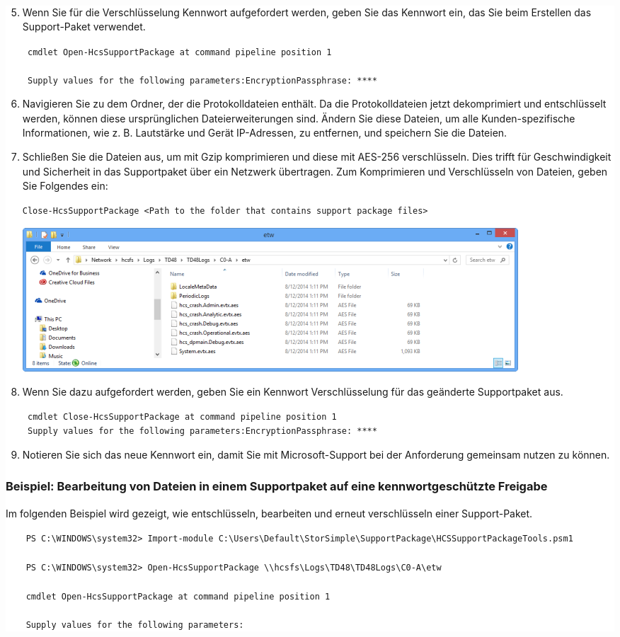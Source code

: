 5. Wenn Sie für die Verschlüsselung Kennwort aufgefordert werden, geben Sie das Kennwort ein, das Sie beim Erstellen das Support-Paket verwendet.

        cmdlet Open-HcsSupportPackage at command pipeline position 1

        Supply values for the following parameters:EncryptionPassphrase: ****

6. Navigieren Sie zu dem Ordner, der die Protokolldateien enthält. Da die Protokolldateien jetzt dekomprimiert und entschlüsselt werden, können diese ursprünglichen Dateierweiterungen sind. Ändern Sie diese Dateien, um alle Kunden-spezifische Informationen, wie z. B. Lautstärke und Gerät IP-Adressen, zu entfernen, und speichern Sie die Dateien.

7. Schließen Sie die Dateien aus, um mit Gzip komprimieren und diese mit AES-256 verschlüsseln. Dies trifft für Geschwindigkeit und Sicherheit in das Supportpaket über ein Netzwerk übertragen. Zum Komprimieren und Verschlüsseln von Dateien, geben Sie Folgendes ein:

    `Close-HcsSupportPackage <Path to the folder that contains support package files>`

    ![Support-Paket bearbeiten](./media/storsimple-create-manage-support-package/IC750707.png)

8. Wenn Sie dazu aufgefordert werden, geben Sie ein Kennwort Verschlüsselung für das geänderte Supportpaket aus.

        cmdlet Close-HcsSupportPackage at command pipeline position 1
        Supply values for the following parameters:EncryptionPassphrase: ****

9. Notieren Sie sich das neue Kennwort ein, damit Sie mit Microsoft-Support bei der Anforderung gemeinsam nutzen zu können.


### <a name="example-editing-files-in-a-support-package-on-a-password-protected-share"></a>Beispiel: Bearbeitung von Dateien in einem Supportpaket auf eine kennwortgeschützte Freigabe

Im folgenden Beispiel wird gezeigt, wie entschlüsseln, bearbeiten und erneut verschlüsseln einer Support-Paket.

        PS C:\WINDOWS\system32> Import-module C:\Users\Default\StorSimple\SupportPackage\HCSSupportPackageTools.psm1

        PS C:\WINDOWS\system32> Open-HcsSupportPackage \\hcsfs\Logs\TD48\TD48Logs\C0-A\etw

        cmdlet Open-HcsSupportPackage at command pipeline position 1

        Supply values for the following parameters:
